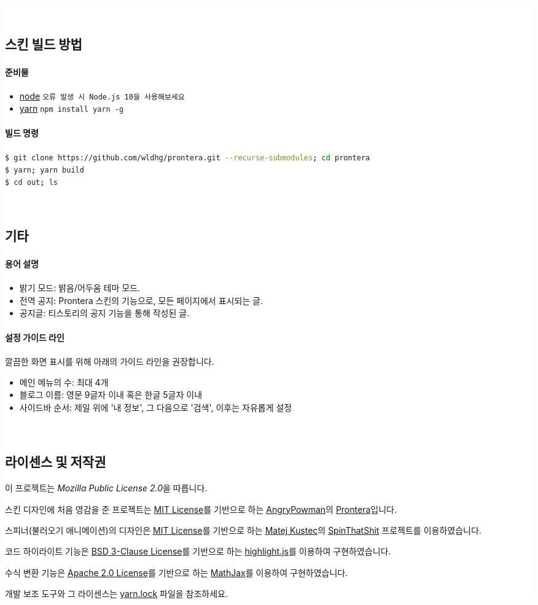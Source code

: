 <br>

## 스킨 빌드 방법

#### 준비물

+ [node](https://nodejs.org/ko/) `오류 발생 시 Node.js 10을 사용해보세요`
+ [yarn](https://yarnpkg.com/lang/en/) `npm install yarn -g`

#### 빌드 명령

```sh
$ git clone https://github.com/wldhg/prontera.git --recurse-submodules; cd prontera
$ yarn; yarn build
$ cd out; ls
```

<br>

## 기타

#### 용어 설명

+ 밝기 모드: 밝음/어두움 테마 모드.
+ 전역 공지: Prontera 스킨의 기능으로, 모든 페이지에서 표시되는 글.
+ 공지글: 티스토리의 공지 기능을 통해 작성된 글.

#### 설정 가이드 라인

깔끔한 화면 표시를 위해 아래의 가이드 라인을 권장합니다.

+ 메인 메뉴의 수: 최대 4개
+ 블로그 이름: 영문 9글자 이내 혹은 한글 5글자 이내
+ 사이드바 순서: 제일 위에 '내 정보', 그 다음으로 '검색', 이후는 자유롭게 설정

<br>

## 라이센스 및 저작권

이 프로젝트는 *Mozilla Public License 2.0*을 따릅니다.

스킨 디자인에 처음 영감을 준 프로젝트는 [MIT License](https://github.com/AngryPowman/hexo-theme-prontera/blob/master/LICENSE)를 기반으로 하는 [AngryPowman](https://github.com/AngryPowman)의 [Prontera](https://github.com/AngryPowman/hexo-theme-prontera)입니다.

스피너(불러오기 애니메이션)의 디자인은 [MIT License](https://github.com/MatejKustec/SpinThatShit/blob/master/LICENSE)를 기반으로 하는 [Matej Kustec](https://github.com/MatejKustec)의 [SpinThatShit](https://github.com/MatejKustec/SpinThatShit) 프로젝트를 이용하였습니다.

코드 하이라이트 기능은 [BSD 3-Clause License](https://github.com/highlightjs/highlight.js/blob/master/LICENSE)를 기반으로 하는 [highlight.js](https://highlightjs.org/)를 이용하여 구현하였습니다.

수식 변환 기능은 [Apache 2.0 License](https://github.com/mathjax/MathJax-src/blob/master/LICENSE)를 기반으로 하는 [MathJax](https://www.mathjax.org/)를 이용하여 구현하였습니다.

개발 보조 도구와 그 라이센스는 [yarn.lock](/yarn.lock) 파일을 참조하세요.
